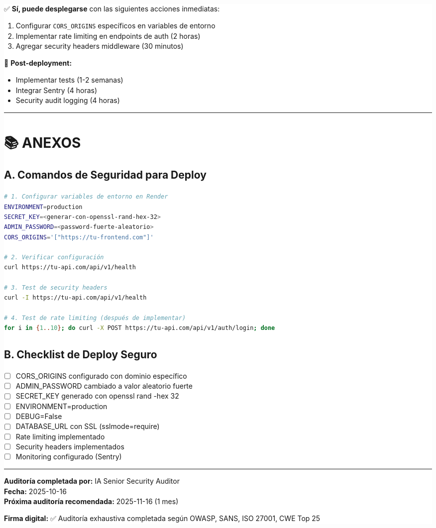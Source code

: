 ✅ **Sí, puede desplegarse** con las siguientes acciones inmediatas:
1. Configurar `CORS_ORIGINS` específicos en variables de entorno
2. Implementar rate limiting en endpoints de auth (2 horas)
3. Agregar security headers middleware (30 minutos)

🔄 **Post-deployment:**
- Implementar tests (1-2 semanas)
- Integrar Sentry (4 horas)
- Security audit logging (4 horas)

---

# 📚 ANEXOS

## A. Comandos de Seguridad para Deploy

```bash
# 1. Configurar variables de entorno en Render
ENVIRONMENT=production
SECRET_KEY=<generar-con-openssl-rand-hex-32>
ADMIN_PASSWORD=<password-fuerte-aleatorio>
CORS_ORIGINS='["https://tu-frontend.com"]'

# 2. Verificar configuración
curl https://tu-api.com/api/v1/health

# 3. Test de security headers
curl -I https://tu-api.com/api/v1/health

# 4. Test de rate limiting (después de implementar)
for i in {1..10}; do curl -X POST https://tu-api.com/api/v1/auth/login; done
```

## B. Checklist de Deploy Seguro

- [ ] CORS_ORIGINS configurado con dominio específico
- [ ] ADMIN_PASSWORD cambiado a valor aleatorio fuerte
- [ ] SECRET_KEY generado con openssl rand -hex 32
- [ ] ENVIRONMENT=production
- [ ] DEBUG=False
- [ ] DATABASE_URL con SSL (sslmode=require)
- [ ] Rate limiting implementado
- [ ] Security headers implementados
- [ ] Monitoring configurado (Sentry)

---

**Auditoría completada por:** IA Senior Security Auditor  
**Fecha:** 2025-10-16  
**Próxima auditoría recomendada:** 2025-11-16 (1 mes)

**Firma digital:** ✅ Auditoría exhaustiva completada según OWASP, SANS, ISO 27001, CWE Top 25
